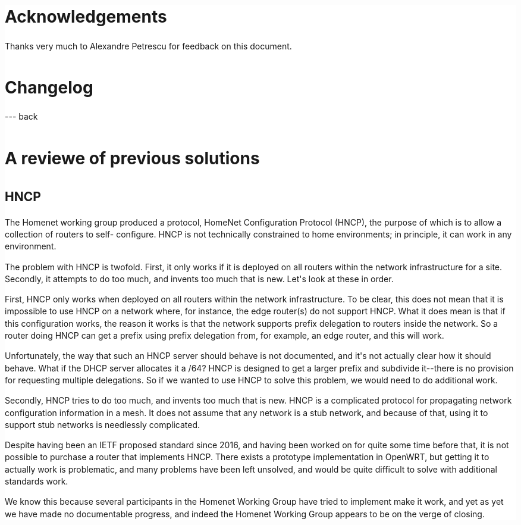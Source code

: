 # Acknowledgements

Thanks very much to Alexandre Petrescu for feedback on this document.

# Changelog

--- back

# A reviewe of previous solutions

## HNCP

The Homenet working
group produced a protocol, HomeNet Configuration Protocol (HNCP), the
purpose of which is to allow a collection of routers to self-
configure.
HNCP is not technically constrained to home environments; in principle, it can work in any environment.

The problem with HNCP is twofold.  First, it only works if it is deployed on all routers within the network infrastructure for a site.
Secondly, it attempts to do too much, and invents too much that is new.
Let's look at these in order.

First, HNCP only works when deployed on all routers within the network infrastructure.
To be clear, this does not mean that it is impossible to use HNCP on a network where, for instance, the edge router(s) do not support HNCP.
What it does mean is that if this configuration works, the reason it works is that the network supports prefix delegation to routers inside the network.
So a router doing HNCP can get a prefix using prefix delegation from, for example, an edge router, and this will work.

Unfortunately, the way that such an HNCP server should behave is not documented, and it's not actually clear how it should behave.
What if the DHCP server allocates it a /64?
HNCP is designed to get a larger prefix and subdivide it--there is no provision for requesting multiple delegations.
So if we wanted to use HNCP to solve this problem, we would need to do additional work.

Secondly, HNCP tries to do too much, and invents too much that is new.
HNCP is a complicated protocol for propagating network configuration information in a mesh.
It does not assume that any network is a stub network, and because of that, using it to support stub networks is needlessly complicated.

Despite having been an IETF proposed standard since 2016, and having been worked on for quite some time before that, it is not possible to purchase a router that implements HNCP.
There exists a prototype implementation in OpenWRT, but getting it to actually work is problematic, and many problems have been left unsolved, and would be quite difficult to solve with additional standards work.

We know this because several participants in the Homenet Working Group have tried to implement make it work, and yet as yet we have made no documentable progress, and indeed the Homenet Working Group appears to be on the verge of closing.
